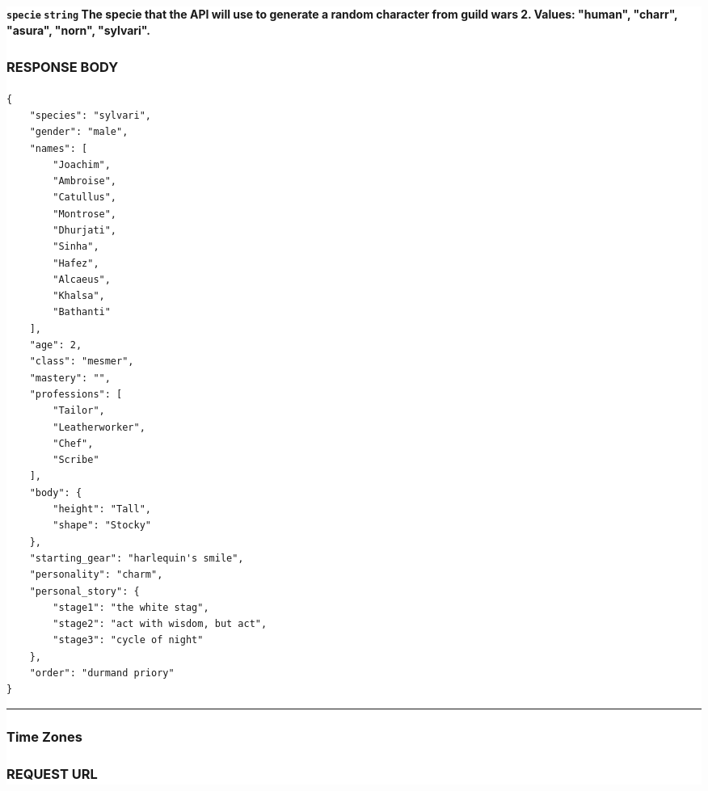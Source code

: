 #### `specie` `string` The specie that the API will use to generate a random character from guild wars 2. Values: "human", "charr", "asura", "norn", "sylvari".


### **RESPONSE BODY**

```
{
    "species": "sylvari",
    "gender": "male",
    "names": [
        "Joachim",
        "Ambroise",
        "Catullus",
        "Montrose",
        "Dhurjati",
        "Sinha",
        "Hafez",
        "Alcaeus",
        "Khalsa",
        "Bathanti"
    ],
    "age": 2,
    "class": "mesmer",
    "mastery": "",
    "professions": [
        "Tailor",
        "Leatherworker",
        "Chef",
        "Scribe"
    ],
    "body": {
        "height": "Tall",
        "shape": "Stocky"
    },
    "starting_gear": "harlequin's smile",
    "personality": "charm",
    "personal_story": {
        "stage1": "the white stag",
        "stage2": "act with wisdom, but act",
        "stage3": "cycle of night"
    },
    "order": "durmand priory"
}
```

---

### Time Zones

### **REQUEST URL**
